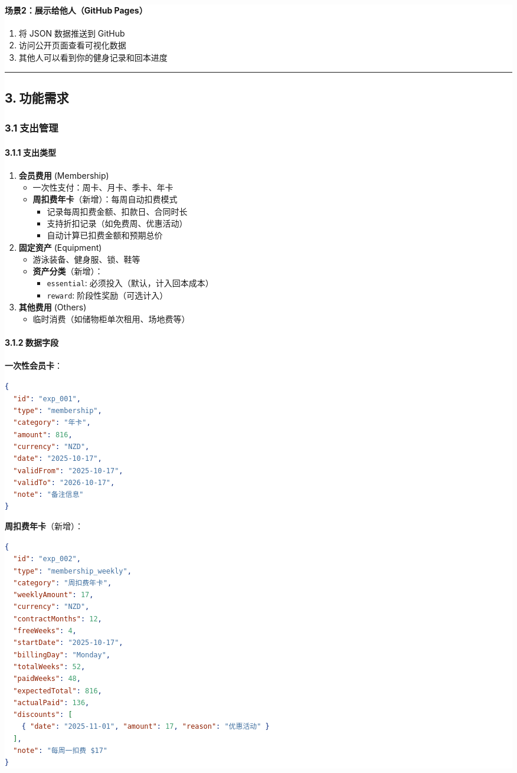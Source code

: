 #### 场景2：展示给他人（GitHub Pages）
1. 将 JSON 数据推送到 GitHub
2. 访问公开页面查看可视化数据
3. 其他人可以看到你的健身记录和回本进度

---

## 3. 功能需求

### 3.1 支出管理

#### 3.1.1 支出类型
1. **会员费用** (Membership)
   - 一次性支付：周卡、月卡、季卡、年卡
   - **周扣费年卡**（新增）：每周自动扣费模式
     - 记录每周扣费金额、扣款日、合同时长
     - 支持折扣记录（如免费周、优惠活动）
     - 自动计算已扣费金额和预期总价
2. **固定资产** (Equipment)
   - 游泳装备、健身服、锁、鞋等
   - **资产分类**（新增）：
     - `essential`: 必须投入（默认，计入回本成本）
     - `reward`: 阶段性奖励（可选计入）
3. **其他费用** (Others)
   - 临时消费（如储物柜单次租用、场地费等）

#### 3.1.2 数据字段

**一次性会员卡**：
```json
{
  "id": "exp_001",
  "type": "membership",
  "category": "年卡",
  "amount": 816,
  "currency": "NZD",
  "date": "2025-10-17",
  "validFrom": "2025-10-17",
  "validTo": "2026-10-17",
  "note": "备注信息"
}
```

**周扣费年卡**（新增）：
```json
{
  "id": "exp_002",
  "type": "membership_weekly",
  "category": "周扣费年卡",
  "weeklyAmount": 17,
  "currency": "NZD",
  "contractMonths": 12,
  "freeWeeks": 4,
  "startDate": "2025-10-17",
  "billingDay": "Monday",
  "totalWeeks": 52,
  "paidWeeks": 48,
  "expectedTotal": 816,
  "actualPaid": 136,
  "discounts": [
    { "date": "2025-11-01", "amount": 17, "reason": "优惠活动" }
  ],
  "note": "每周一扣费 $17"
}
```